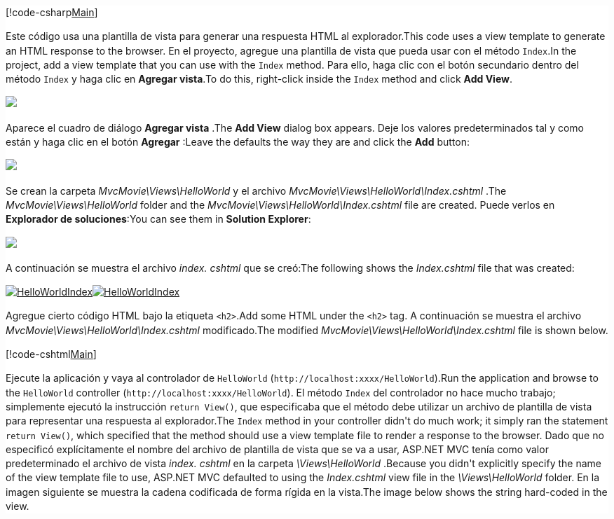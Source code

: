 [!code-csharp[Main](adding-a-view/samples/sample1.cs)]

<span data-ttu-id="a3c6d-125">Este código usa una plantilla de vista para generar una respuesta HTML al explorador.</span><span class="sxs-lookup"><span data-stu-id="a3c6d-125">This code uses a view template to generate an HTML response to the browser.</span></span> <span data-ttu-id="a3c6d-126">En el proyecto, agregue una plantilla de vista que pueda usar con el método `Index`.</span><span class="sxs-lookup"><span data-stu-id="a3c6d-126">In the project, add a view template that you can use with the `Index` method.</span></span> <span data-ttu-id="a3c6d-127">Para ello, haga clic con el botón secundario dentro del método `Index` y haga clic en **Agregar vista**.</span><span class="sxs-lookup"><span data-stu-id="a3c6d-127">To do this, right-click inside the `Index` method and click **Add View**.</span></span>

![](adding-a-view/_static/image1.png)

<span data-ttu-id="a3c6d-128">Aparece el cuadro de diálogo **Agregar vista** .</span><span class="sxs-lookup"><span data-stu-id="a3c6d-128">The **Add View** dialog box appears.</span></span> <span data-ttu-id="a3c6d-129">Deje los valores predeterminados tal y como están y haga clic en el botón **Agregar** :</span><span class="sxs-lookup"><span data-stu-id="a3c6d-129">Leave the defaults the way they are and click the **Add** button:</span></span>

![](adding-a-view/_static/image2.png)

<span data-ttu-id="a3c6d-130">Se crean la carpeta *MvcMovie\Views\HelloWorld* y el archivo *MvcMovie\Views\HelloWorld\Index.cshtml* .</span><span class="sxs-lookup"><span data-stu-id="a3c6d-130">The *MvcMovie\Views\HelloWorld* folder and the *MvcMovie\Views\HelloWorld\Index.cshtml* file are created.</span></span> <span data-ttu-id="a3c6d-131">Puede verlos en **Explorador de soluciones**:</span><span class="sxs-lookup"><span data-stu-id="a3c6d-131">You can see them in **Solution Explorer**:</span></span>

![](adding-a-view/_static/image3.png)

<span data-ttu-id="a3c6d-132">A continuación se muestra el archivo *index. cshtml* que se creó:</span><span class="sxs-lookup"><span data-stu-id="a3c6d-132">The following shows the *Index.cshtml* file that was created:</span></span>

<span data-ttu-id="a3c6d-133">[![HelloWorldIndex](adding-a-view/_static/image5.png)](adding-a-view/_static/image4.png)</span><span class="sxs-lookup"><span data-stu-id="a3c6d-133">[![HelloWorldIndex](adding-a-view/_static/image5.png)](adding-a-view/_static/image4.png)</span></span>

<span data-ttu-id="a3c6d-134">Agregue cierto código HTML bajo la etiqueta `<h2>`.</span><span class="sxs-lookup"><span data-stu-id="a3c6d-134">Add some HTML under the `<h2>` tag.</span></span> <span data-ttu-id="a3c6d-135">A continuación se muestra el archivo *MvcMovie\Views\HelloWorld\Index.cshtml* modificado.</span><span class="sxs-lookup"><span data-stu-id="a3c6d-135">The modified *MvcMovie\Views\HelloWorld\Index.cshtml* file is shown below.</span></span>

[!code-cshtml[Main](adding-a-view/samples/sample2.cshtml)]

<span data-ttu-id="a3c6d-136">Ejecute la aplicación y vaya al controlador de `HelloWorld` (`http://localhost:xxxx/HelloWorld`).</span><span class="sxs-lookup"><span data-stu-id="a3c6d-136">Run the application and browse to the `HelloWorld` controller (`http://localhost:xxxx/HelloWorld`).</span></span> <span data-ttu-id="a3c6d-137">El método `Index` del controlador no hace mucho trabajo; simplemente ejecutó la instrucción `return View()`, que especificaba que el método debe utilizar un archivo de plantilla de vista para representar una respuesta al explorador.</span><span class="sxs-lookup"><span data-stu-id="a3c6d-137">The `Index` method in your controller didn't do much work; it simply ran the statement `return View()`, which specified that the method should use a view template file to render a response to the browser.</span></span> <span data-ttu-id="a3c6d-138">Dado que no especificó explícitamente el nombre del archivo de plantilla de vista que se va a usar, ASP.NET MVC tenía como valor predeterminado el archivo de vista *index. cshtml* en la carpeta *\Views\HelloWorld* .</span><span class="sxs-lookup"><span data-stu-id="a3c6d-138">Because you didn't explicitly specify the name of the view template file to use, ASP.NET MVC defaulted to using the *Index.cshtml* view file in the *\Views\HelloWorld* folder.</span></span> <span data-ttu-id="a3c6d-139">En la imagen siguiente se muestra la cadena codificada de forma rígida en la vista.</span><span class="sxs-lookup"><span data-stu-id="a3c6d-139">The image below shows the string hard-coded in the view.</span></span>
